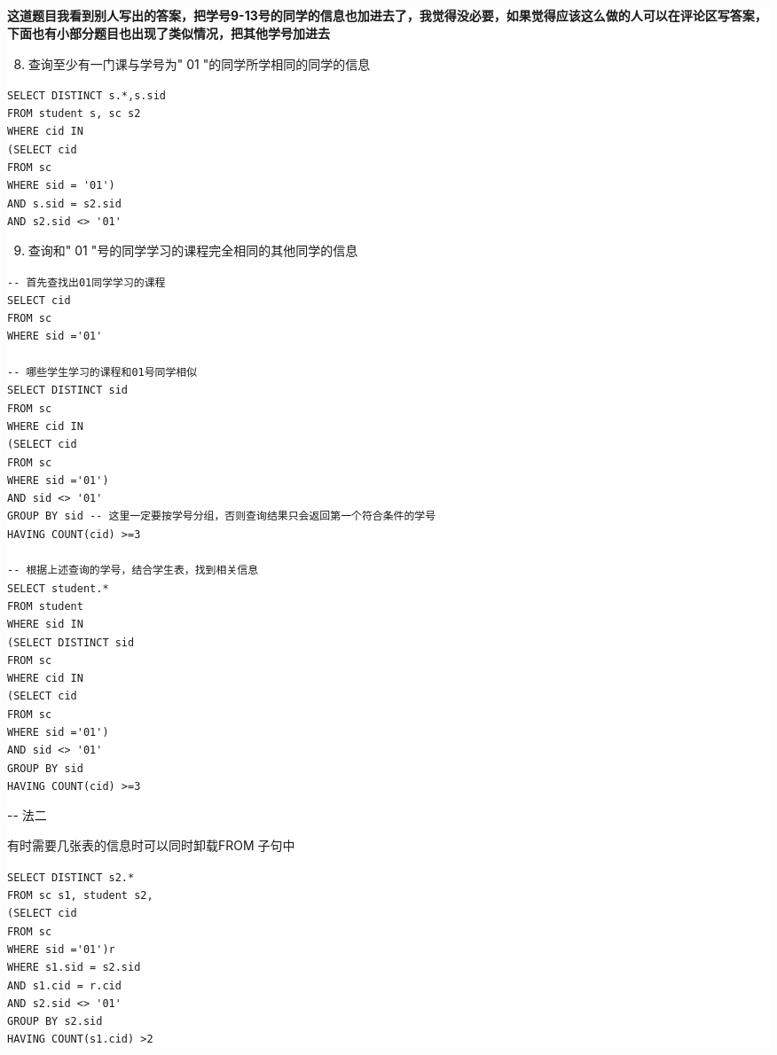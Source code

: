  **这道题目我看到别人写出的答案，把学号9-13号的同学的信息也加进去了，我觉得没必要，如果觉得应该这么做的人可以在评论区写答案，下面也有小部分题目也出现了类似情况，把其他学号加进去** 

8. 查询至少有一门课与学号为" 01 "的同学所学相同的同学的信息 

```text
SELECT DISTINCT s.*,s.sid
FROM student s, sc s2
WHERE cid IN
(SELECT cid
FROM sc
WHERE sid = '01')
AND s.sid = s2.sid
AND s2.sid <> '01'
```

9. 查询和" 01 "号的同学学习的课程完全相同的其他同学的信息 

```text
-- 首先查找出01同学学习的课程
SELECT cid
FROM sc
WHERE sid ='01'

-- 哪些学生学习的课程和01号同学相似
SELECT DISTINCT sid
FROM sc
WHERE cid IN
(SELECT cid
FROM sc
WHERE sid ='01')
AND sid <> '01'
GROUP BY sid -- 这里一定要按学号分组，否则查询结果只会返回第一个符合条件的学号
HAVING COUNT(cid) >=3

-- 根据上述查询的学号，结合学生表，找到相关信息
SELECT student.*
FROM student
WHERE sid IN
(SELECT DISTINCT sid
FROM sc
WHERE cid IN
(SELECT cid
FROM sc
WHERE sid ='01')
AND sid <> '01'
GROUP BY sid 
HAVING COUNT(cid) >=3
```

-- 法二

有时需要几张表的信息时可以同时卸载FROM 子句中

```text
SELECT DISTINCT s2.*
FROM sc s1, student s2,
(SELECT cid
FROM sc
WHERE sid ='01')r
WHERE s1.sid = s2.sid
AND s1.cid = r.cid
AND s2.sid <> '01'
GROUP BY s2.sid
HAVING COUNT(s1.cid) >2
```
